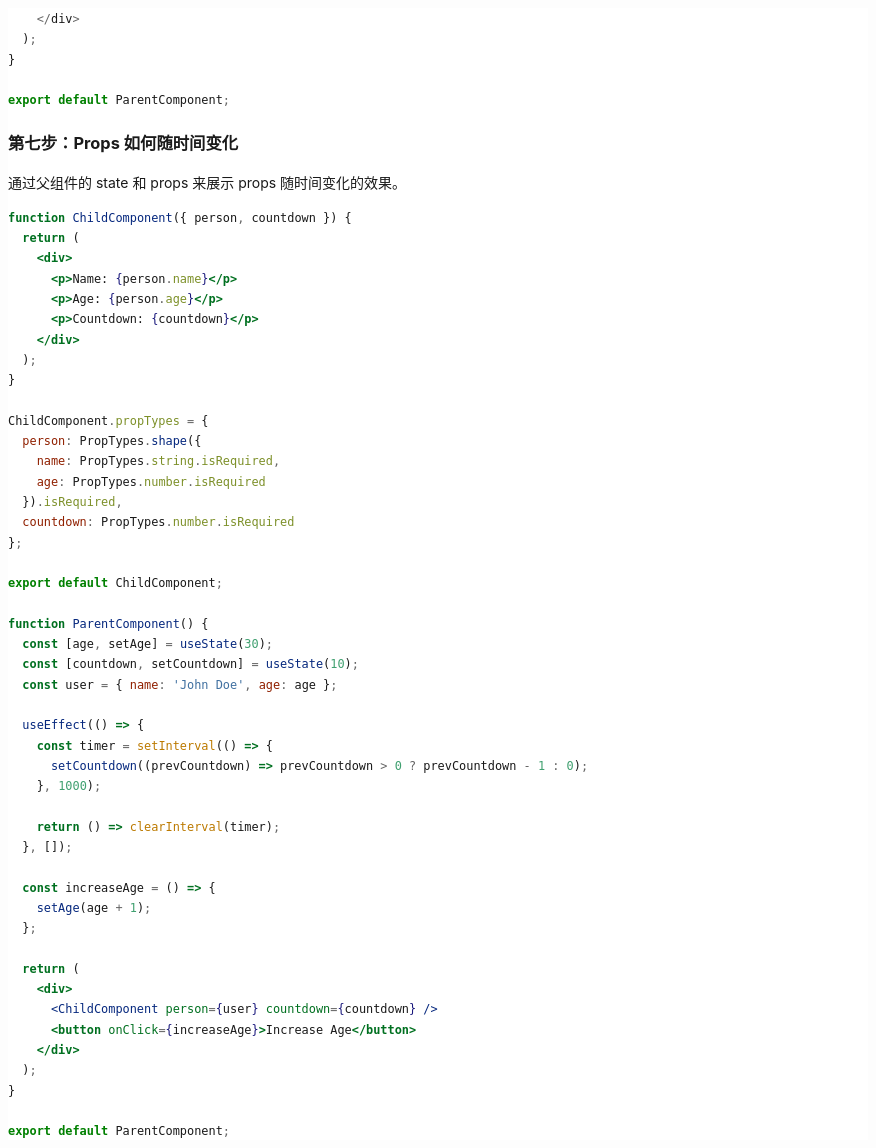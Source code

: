 ```jsx
    </div>
  );
}

export default ParentComponent;
```

### 第七步：Props 如何随时间变化

通过父组件的 state 和 props 来展示 props 随时间变化的效果。

```jsx
function ChildComponent({ person, countdown }) {
  return (
    <div>
      <p>Name: {person.name}</p>
      <p>Age: {person.age}</p>
      <p>Countdown: {countdown}</p>
    </div>
  );
}

ChildComponent.propTypes = {
  person: PropTypes.shape({
    name: PropTypes.string.isRequired,
    age: PropTypes.number.isRequired
  }).isRequired,
  countdown: PropTypes.number.isRequired
};

export default ChildComponent;

function ParentComponent() {
  const [age, setAge] = useState(30);
  const [countdown, setCountdown] = useState(10);
  const user = { name: 'John Doe', age: age };

  useEffect(() => {
    const timer = setInterval(() => {
      setCountdown((prevCountdown) => prevCountdown > 0 ? prevCountdown - 1 : 0);
    }, 1000);

    return () => clearInterval(timer);
  }, []);

  const increaseAge = () => {
    setAge(age + 1);
  };

  return (
    <div>
      <ChildComponent person={user} countdown={countdown} />
      <button onClick={increaseAge}>Increase Age</button>
    </div>
  );
}

export default ParentComponent;
```
